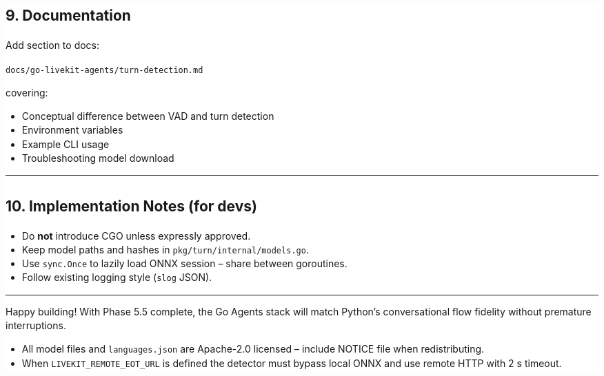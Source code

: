 
## 9. Documentation

Add section to docs:

```
docs/go-livekit-agents/turn-detection.md
```

covering:

* Conceptual difference between VAD and turn detection  
* Environment variables  
* Example CLI usage  
* Troubleshooting model download

---

## 10. Implementation Notes (for devs)

* Do **not** introduce CGO unless expressly approved.  
* Keep model paths and hashes in `pkg/turn/internal/models.go`.  
* Use `sync.Once` to lazily load ONNX session – share between goroutines.  
* Follow existing logging style (`slog` JSON).

---

Happy building!  With Phase 5.5 complete, the Go Agents stack will match Python’s conversational flow fidelity without premature interruptions.

* All model files and `languages.json` are Apache-2.0 licensed – include NOTICE file when redistributing.
* When `LIVEKIT_REMOTE_EOT_URL` is defined the detector must bypass local ONNX and use remote HTTP with 2 s timeout.
